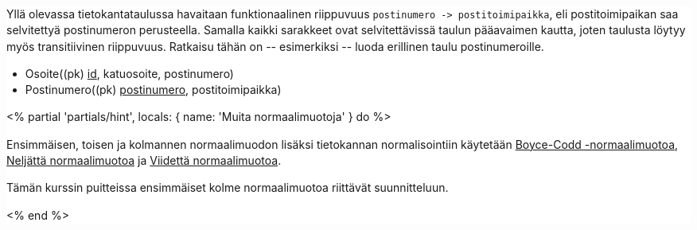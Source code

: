 
<p>
  Yllä olevassa tietokantataulussa havaitaan funktionaalinen riippuvuus <code>postinumero -&gt postitoimipaikka</code>, eli postitoimipaikan saa selvitettyä postinumeron perusteella. Samalla kaikki sarakkeet ovat selvitettävissä taulun pääavaimen kautta, joten taulusta löytyy myös transitiivinen riippuvuus. Ratkaisu tähän on -- esimerkiksi -- luoda erillinen taulu postinumeroille.
</p>

<ul>
  <li>Osoite((pk) <u>id</u>, katuosoite, postinumero)</li>
  <li>Postinumero((pk) <u>postinumero</u>, postitoimipaikka)</li>
</ul>



<% partial 'partials/hint', locals: { name: 'Muita normaalimuotoja' } do %>

  <p>
    Ensimmäisen, toisen ja kolmannen normaalimuodon lisäksi tietokannan normalisointiin käytetään <a href="https://en.wikipedia.org/wiki/Boyce%E2%80%93Codd_normal_form" target="_blank" norel>Boyce-Codd -normaalimuotoa</a>, <a href="https://en.wikipedia.org/wiki/Fourth_normal_form" target="_blank" norel>Neljättä normaalimuotoa</a> ja <a href="https://en.wikipedia.org/wiki/Fifth_normal_form" target="_blank" norel">Viidettä normaalimuotoa</a>.
  </p>

  <p>
    Tämän kurssin puitteissa ensimmäiset kolme normaalimuotoa riittävät suunnitteluun.
  </p>

<% end %>

